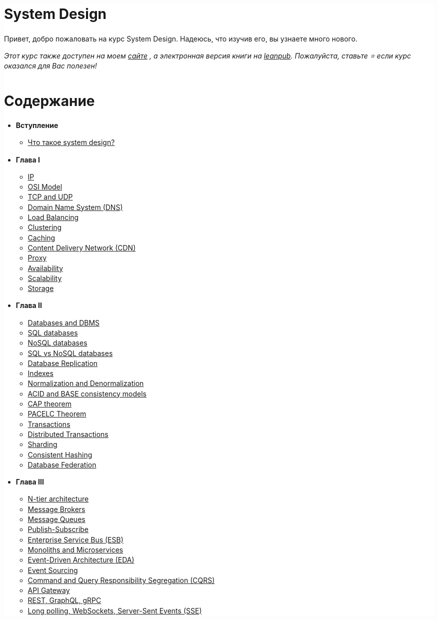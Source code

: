 # System Design

Привет, добро пожаловать на курс System Design. Надеюсь, что изучив его, вы узнаете много нового.

_Этот курс также доступен на моем [сайте](https://karanpratapsingh.com/courses/system-design) , а электронная версия книги на [leanpub](https://leanpub.com/systemdesign). Пожалуйста, ставьте ⭐ если курс оказался для Вас полезен!_

# Содержание

- **Вступление**

  - [Что такое system design?](#what-is-system-design)

- **Глава I**

  - [IP](#ip)
  - [OSI Model](#osi-model)
  - [TCP and UDP](#tcp-and-udp)
  - [Domain Name System (DNS)](#domain-name-system-dns)
  - [Load Balancing](#load-balancing)
  - [Clustering](#clustering)
  - [Caching](#caching)
  - [Content Delivery Network (CDN)](#content-delivery-network-cdn)
  - [Proxy](#proxy)
  - [Availability](#availability)
  - [Scalability](#scalability)
  - [Storage](#storage)

- **Глава II**

  - [Databases and DBMS](#databases-and-dbms)
  - [SQL databases](#sql-databases)
  - [NoSQL databases](#nosql-databases)
  - [SQL vs NoSQL databases](#sql-vs-nosql-databases)
  - [Database Replication](#database-replication)
  - [Indexes](#indexes)
  - [Normalization and Denormalization](#normalization-and-denormalization)
  - [ACID and BASE consistency models](#acid-and-base-consistency-models)
  - [CAP theorem](#cap-theorem)
  - [PACELC Theorem](#pacelc-theorem)
  - [Transactions](#transactions)
  - [Distributed Transactions](#distributed-transactions)
  - [Sharding](#sharding)
  - [Consistent Hashing](#consistent-hashing)
  - [Database Federation](#database-federation)

- **Глава III**

  - [N-tier architecture](#n-tier-architecture)
  - [Message Brokers](#message-brokers)
  - [Message Queues](#message-queues)
  - [Publish-Subscribe](#publish-subscribe)
  - [Enterprise Service Bus (ESB)](#enterprise-service-bus-esb)
  - [Monoliths and Microservices](#monoliths-and-microservices)
  - [Event-Driven Architecture (EDA)](#event-driven-architecture-eda)
  - [Event Sourcing](#event-sourcing)
  - [Command and Query Responsibility Segregation (CQRS)](#command-and-query-responsibility-segregation-cqrs)
  - [API Gateway](#api-gateway)
  - [REST, GraphQL, gRPC](#rest-graphql-grpc)
  - [Long polling, WebSockets, Server-Sent Events (SSE)](#long-polling-websockets-server-sent-events-sse)
